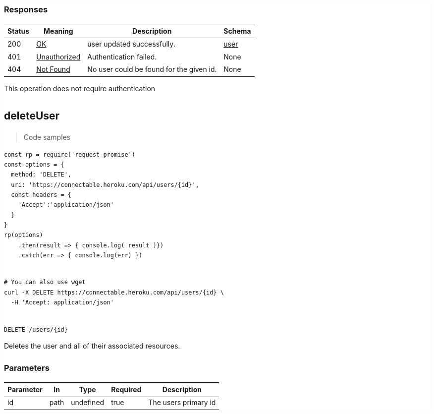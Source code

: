 
<h3 id="put__users_{id}-responses">Responses</h3>


|Status|Meaning|Description|Schema|
|---|---|---|---|
|200|[OK](https://tools.ietf.org/html/rfc7231#section-6.3.1)|user updated successfully.|[user](#schemauser)|
|401|[Unauthorized](https://tools.ietf.org/html/rfc7235#section-3.1)|Authentication failed.|None|
|404|[Not Found](https://tools.ietf.org/html/rfc7231#section-6.5.4)|No user could be found for the given id.|None|


<aside class="success">
This operation does not require authentication
</aside>


## deleteUser


> Code samples


```javascript--nodejs
const rp = require('request-promise')
const options = {
  method: 'DELETE',
  uri: 'https://connectable.heroku.com/api/users/{id}',
  const headers = {
    'Accept':'application/json'
  }
}
rp(options)
    .then(result => { console.log( result )})
    .catch(err => { console.log(err) })


```


```shell
# You can also use wget
curl -X DELETE https://connectable.heroku.com/api/users/{id} \
  -H 'Accept: application/json'


```


`DELETE /users/{id}`


Deletes the user and all of their associated resources.


<h3 id="delete__users_{id}-parameters">Parameters</h3>


|Parameter|In|Type|Required|Description|
|---|---|---|---|---|
|id|path|undefined|true|The users primary id|

